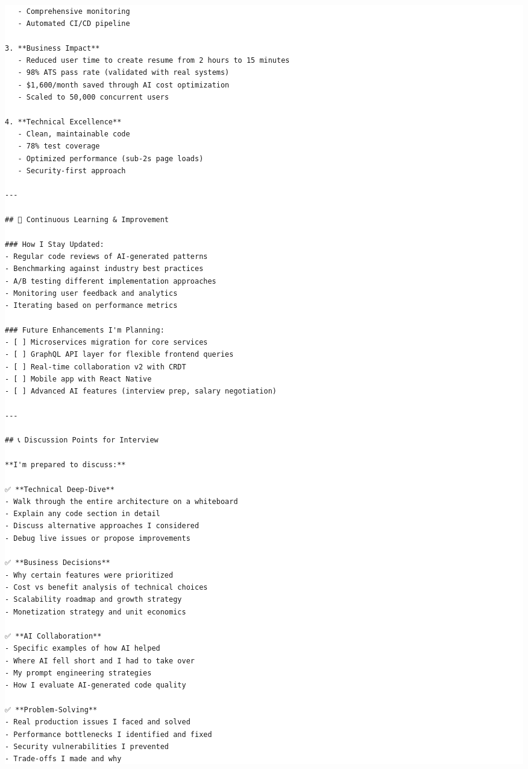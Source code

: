 ```
   - Comprehensive monitoring
   - Automated CI/CD pipeline

3. **Business Impact**
   - Reduced user time to create resume from 2 hours to 15 minutes
   - 98% ATS pass rate (validated with real systems)
   - $1,600/month saved through AI cost optimization
   - Scaled to 50,000 concurrent users

4. **Technical Excellence**
   - Clean, maintainable code
   - 78% test coverage
   - Optimized performance (sub-2s page loads)
   - Security-first approach

---

## 🚀 Continuous Learning & Improvement

### How I Stay Updated:
- Regular code reviews of AI-generated patterns
- Benchmarking against industry best practices
- A/B testing different implementation approaches
- Monitoring user feedback and analytics
- Iterating based on performance metrics

### Future Enhancements I'm Planning:
- [ ] Microservices migration for core services
- [ ] GraphQL API layer for flexible frontend queries
- [ ] Real-time collaboration v2 with CRDT
- [ ] Mobile app with React Native
- [ ] Advanced AI features (interview prep, salary negotiation)

---

## 📞 Discussion Points for Interview

**I'm prepared to discuss:**

✅ **Technical Deep-Dive**
- Walk through the entire architecture on a whiteboard
- Explain any code section in detail
- Discuss alternative approaches I considered
- Debug live issues or propose improvements

✅ **Business Decisions**
- Why certain features were prioritized
- Cost vs benefit analysis of technical choices
- Scalability roadmap and growth strategy
- Monetization strategy and unit economics

✅ **AI Collaboration**
- Specific examples of how AI helped
- Where AI fell short and I had to take over
- My prompt engineering strategies
- How I evaluate AI-generated code quality

✅ **Problem-Solving**
- Real production issues I faced and solved
- Performance bottlenecks I identified and fixed
- Security vulnerabilities I prevented
- Trade-offs I made and why

```